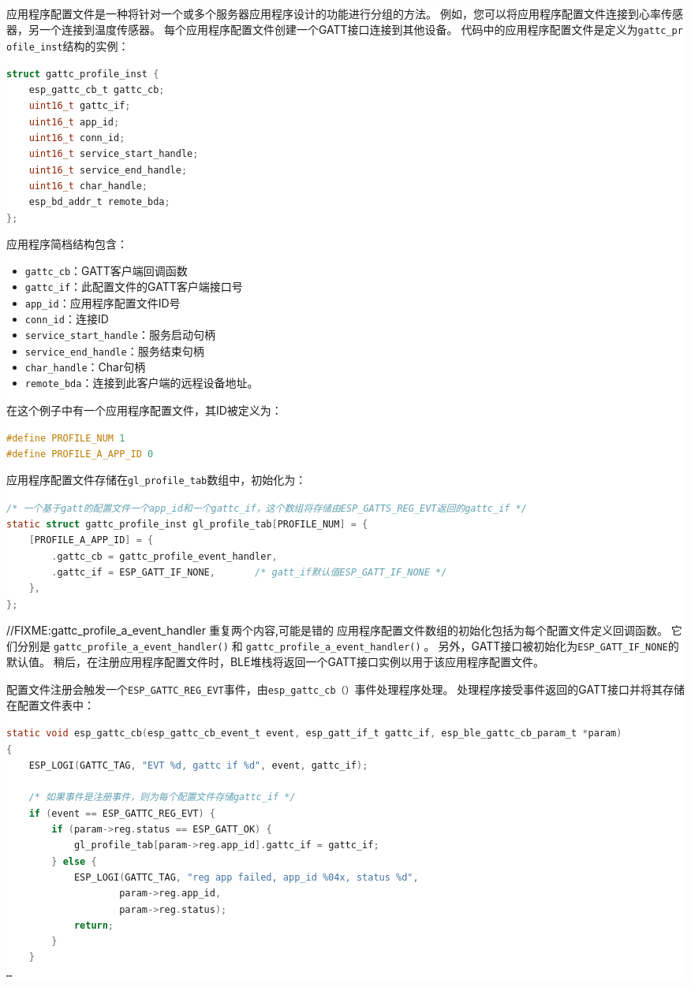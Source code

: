 应用程序配置文件是一种将针对一个或多个服务器应用程序设计的功能进行分组的方法。 例如，您可以将应用程序配置文件连接到心率传感器，另一个连接到温度传感器。 每个应用程序配置文件创建一个GATT接口连接到其他设备。 代码中的应用程序配置文件是定义为`gattc_profile_inst`结构的实例：

```c
struct gattc_profile_inst {
    esp_gattc_cb_t gattc_cb;
    uint16_t gattc_if;
    uint16_t app_id;
    uint16_t conn_id;
    uint16_t service_start_handle;
    uint16_t service_end_handle;
    uint16_t char_handle;
    esp_bd_addr_t remote_bda;
};
```

应用程序简档结构包含：

* `gattc_cb`：GATT客户端回调函数
* `gattc_if`：此配置文件的GATT客户端接口号
* `app_id`：应用程序配置文件ID号
* `conn_id`：连接ID
* `service_start_handle`：服务启动句柄
* `service_end_handle`：服务结束句柄
* `char_handle`：Char句柄
* `remote_bda`：连接到此客户端的远程设备地址。

在这个例子中有一个应用程序配置文件，其ID被定义为：

```c
#define PROFILE_NUM 1
#define PROFILE_A_APP_ID 0
```
应用程序配置文件存储在`gl_profile_tab`数组中，初始化为：

```c
/* 一个基于gatt的配置文件一个app_id和一个gattc_if，这个数组将存储由ESP_GATTS_REG_EVT返回的gattc_if */
static struct gattc_profile_inst gl_profile_tab[PROFILE_NUM] = {
    [PROFILE_A_APP_ID] = {
        .gattc_cb = gattc_profile_event_handler,
        .gattc_if = ESP_GATT_IF_NONE,       /* gatt_if默认值ESP_GATT_IF_NONE */
    },
};
```
//FIXME:gattc_profile_a_event_handler 重复两个内容,可能是错的
应用程序配置文件数组的初始化包括为每个配置文件定义回调函数。 它们分别是 `gattc_profile_a_event_handler()` 和 `gattc_profile_a_event_handler()` 。 另外，GATT接口被初始化为`ESP_GATT_IF_NONE`的默认值。 稍后，在注册应用程序配置文件时，BLE堆栈将返回一个GATT接口实例以用于该应用程序配置文件。

配置文件注册会触发一个`ESP_GATTC_REG_EVT`事件，由`esp_gattc_cb（）`事件处理程序处理。 处理程序接受事件返回的GATT接口并将其存储在配置文件表中：

```c
static void esp_gattc_cb(esp_gattc_cb_event_t event, esp_gatt_if_t gattc_if, esp_ble_gattc_cb_param_t *param)
{
    ESP_LOGI(GATTC_TAG, "EVT %d, gattc if %d", event, gattc_if);

    /* 如果事件是注册事件，则为每个配置文件存储gattc_if */
    if (event == ESP_GATTC_REG_EVT) {
        if (param->reg.status == ESP_GATT_OK) {
            gl_profile_tab[param->reg.app_id].gattc_if = gattc_if;
        } else {
            ESP_LOGI(GATTC_TAG, "reg app failed, app_id %04x, status %d",
                    param->reg.app_id,
                    param->reg.status);
            return;
        }
    }
…
```
